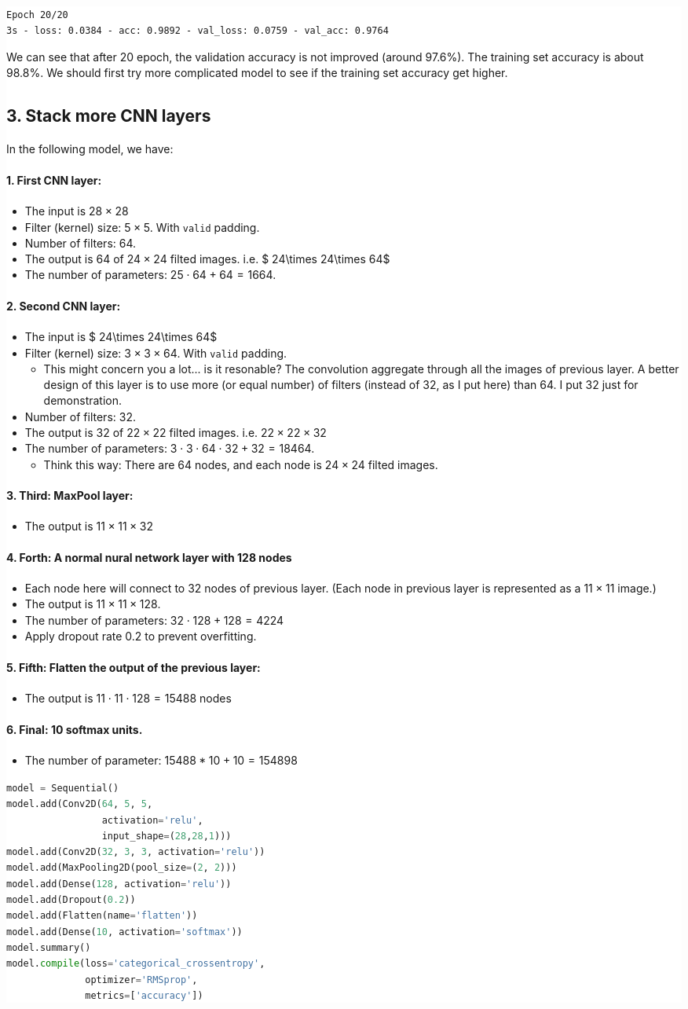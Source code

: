     Epoch 20/20
    3s - loss: 0.0384 - acc: 0.9892 - val_loss: 0.0759 - val_acc: 0.9764
    

We can see that after 20 epoch, the validation accuracy is not improved (around 97.6%). The training set accuracy is about 98.8%. We should first try more complicated model to see if the training set accuracy get higher.

## 3. Stack more CNN layers

In the following model, we have:

#### 1. First CNN layer:
* The input is $28\times 28$
* Filter (kernel) size: $5\times 5$. With `valid` padding.
* Number of filters: 64.
* The output is 64 of $24\times 24$ filted images. i.e. $ 24\times 24\times 64$
* The number of parameters: $25\cdot 64+64=1664$.
    
#### 2. Second CNN layer:
* The input is $ 24\times 24\times 64$
* Filter (kernel) size: $3\times 3 \times 64$. With `valid` padding.
    * This might concern you a lot... is it resonable? The convolution aggregate through all the images of previous layer. A better design of this layer is to use more (or equal number) of filters (instead of 32, as I put here) than 64. I put 32 just for demonstration. 
* Number of filters: 32.
* The output is 32 of $22\times 22$ filted images. i.e. $22\times 22\times 32$
* The number of parameters: $3\cdot 3 \cdot 64\cdot 32+32 = 18464$.
    * Think this way: There are 64 nodes, and each node is $24\times 24$ filted images.
    
#### 3. Third: MaxPool layer: 
* The output is $11\times 11\times 32$

#### 4. Forth: A normal nural network layer with 128 nodes
* Each node here will connect to 32 nodes of previous layer. (Each node in previous layer is represented as a $11\times 11$ image.)
* The output is $11\times 11\times 128$.
* The number of parameters: $32\cdot 128+128=4224$
* Apply dropout rate 0.2 to prevent overfitting.

#### 5. Fifth: Flatten the output of the previous layer:
* The output is $11\cdot 11\cdot 128=15488$ nodes

#### 6. Final: 10 softmax units.
* The number of parameter: $15488*10+10=154898$


```python
model = Sequential()
model.add(Conv2D(64, 5, 5,
                 activation='relu',
                 input_shape=(28,28,1)))
model.add(Conv2D(32, 3, 3, activation='relu'))
model.add(MaxPooling2D(pool_size=(2, 2)))
model.add(Dense(128, activation='relu'))
model.add(Dropout(0.2))   
model.add(Flatten(name='flatten'))
model.add(Dense(10, activation='softmax'))
model.summary()
model.compile(loss='categorical_crossentropy',
              optimizer='RMSprop',
              metrics=['accuracy'])
```
